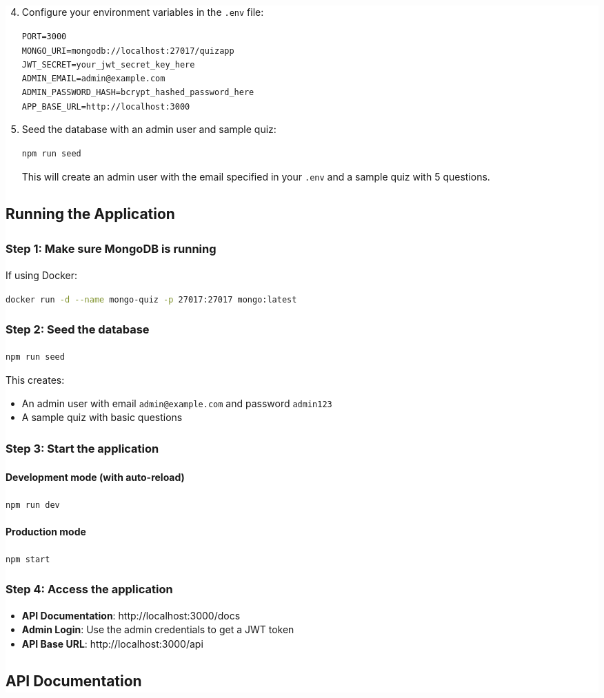 4. Configure your environment variables in the `.env` file:
   ```
   PORT=3000
   MONGO_URI=mongodb://localhost:27017/quizapp
   JWT_SECRET=your_jwt_secret_key_here
   ADMIN_EMAIL=admin@example.com
   ADMIN_PASSWORD_HASH=bcrypt_hashed_password_here
   APP_BASE_URL=http://localhost:3000
   ```

5. Seed the database with an admin user and sample quiz:
   ```bash
   npm run seed
   ```
   This will create an admin user with the email specified in your `.env` and a sample quiz with 5 questions.

## Running the Application

### Step 1: Make sure MongoDB is running

If using Docker:
```bash
docker run -d --name mongo-quiz -p 27017:27017 mongo:latest
```

### Step 2: Seed the database
```bash
npm run seed
```

This creates:
- An admin user with email `admin@example.com` and password `admin123`
- A sample quiz with basic questions

### Step 3: Start the application

#### Development mode (with auto-reload)
```bash
npm run dev
```

#### Production mode
```bash
npm start
```

### Step 4: Access the application

- **API Documentation**: http://localhost:3000/docs
- **Admin Login**: Use the admin credentials to get a JWT token
- **API Base URL**: http://localhost:3000/api

## API Documentation
